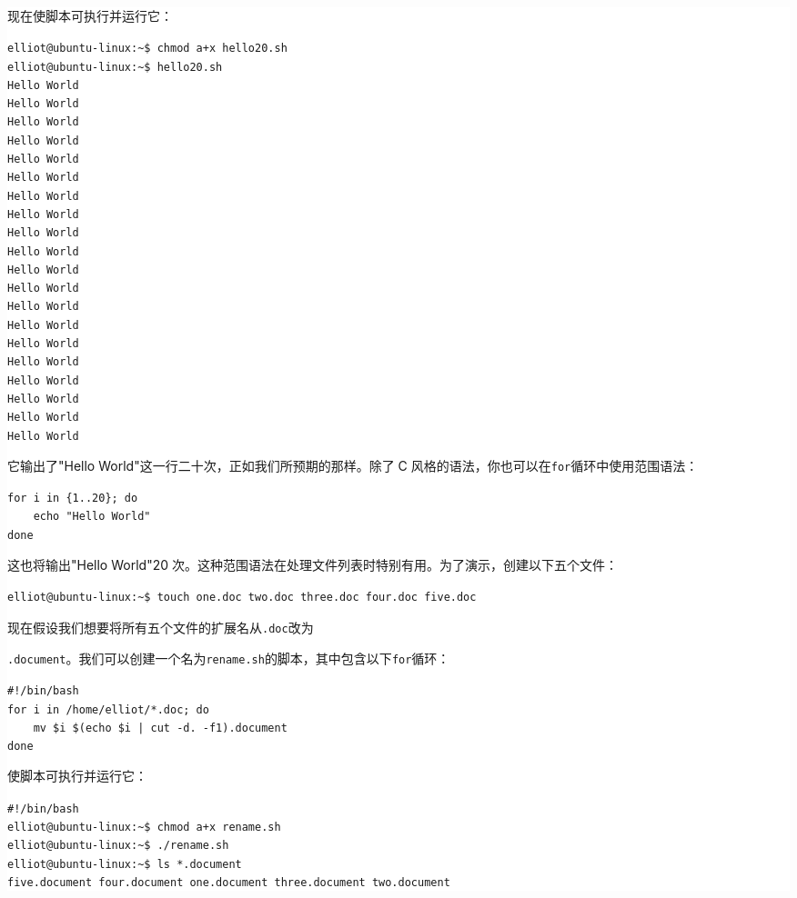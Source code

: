 现在使脚本可执行并运行它：

```
elliot@ubuntu-linux:~$ chmod a+x hello20.sh 
elliot@ubuntu-linux:~$ hello20.sh
Hello World 
Hello World
Hello World 
Hello World 
Hello World 
Hello World 
Hello World 
Hello World 
Hello World 
Hello World 
Hello World 
Hello World 
Hello World 
Hello World 
Hello World 
Hello World 
Hello World 
Hello World 
Hello World 
Hello World
```

它输出了"Hello World"这一行二十次，正如我们所预期的那样。除了 C 风格的语法，你也可以在`for`循环中使用范围语法：

```
for i in {1..20}; do 
    echo "Hello World"
done
```

这也将输出"Hello World"20 次。这种范围语法在处理文件列表时特别有用。为了演示，创建以下五个文件：

```
elliot@ubuntu-linux:~$ touch one.doc two.doc three.doc four.doc five.doc
```

现在假设我们想要将所有五个文件的扩展名从`.doc`改为

`.document`。我们可以创建一个名为`rename.sh`的脚本，其中包含以下`for`循环：

```
#!/bin/bash
for i in /home/elliot/*.doc; do
    mv $i $(echo $i | cut -d. -f1).document
done
```

使脚本可执行并运行它：

```
#!/bin/bash
elliot@ubuntu-linux:~$ chmod a+x rename.sh 
elliot@ubuntu-linux:~$ ./rename.sh 
elliot@ubuntu-linux:~$ ls *.document
five.document four.document one.document three.document two.document
```
